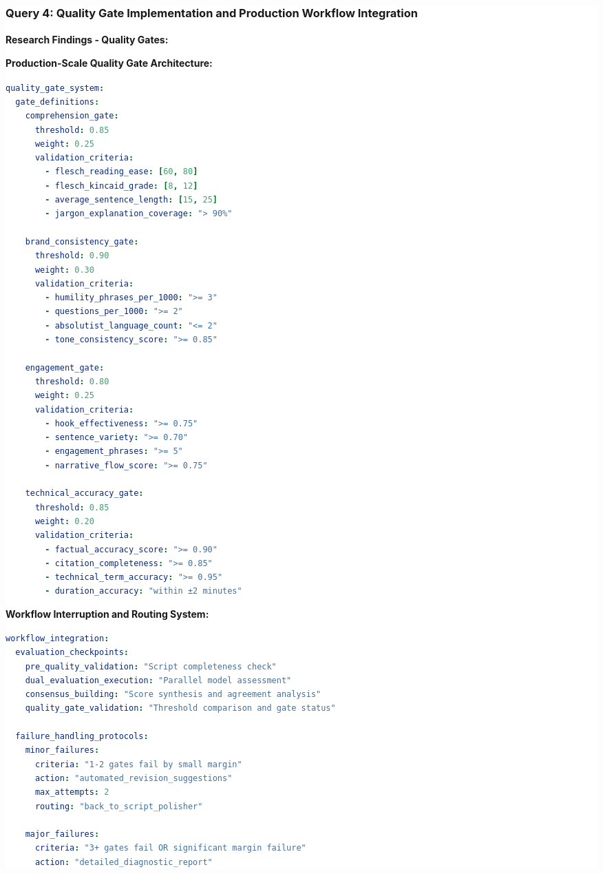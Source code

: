 ### Query 4: Quality Gate Implementation and Production Workflow Integration

**Research Findings - Quality Gates:**

**Production-Scale Quality Gate Architecture:**
```yaml
quality_gate_system:
  gate_definitions:
    comprehension_gate:
      threshold: 0.85
      weight: 0.25
      validation_criteria:
        - flesch_reading_ease: [60, 80]
        - flesch_kincaid_grade: [8, 12]
        - average_sentence_length: [15, 25]
        - jargon_explanation_coverage: "> 90%"

    brand_consistency_gate:
      threshold: 0.90
      weight: 0.30
      validation_criteria:
        - humility_phrases_per_1000: ">= 3"
        - questions_per_1000: ">= 2"
        - absolutist_language_count: "<= 2"
        - tone_consistency_score: ">= 0.85"

    engagement_gate:
      threshold: 0.80
      weight: 0.25
      validation_criteria:
        - hook_effectiveness: ">= 0.75"
        - sentence_variety: ">= 0.70"
        - engagement_phrases: ">= 5"
        - narrative_flow_score: ">= 0.75"

    technical_accuracy_gate:
      threshold: 0.85
      weight: 0.20
      validation_criteria:
        - factual_accuracy_score: ">= 0.90"
        - citation_completeness: ">= 0.85"
        - technical_term_accuracy: ">= 0.95"
        - duration_accuracy: "within ±2 minutes"
```

**Workflow Interruption and Routing System:**
```yaml
workflow_integration:
  evaluation_checkpoints:
    pre_quality_validation: "Script completeness check"
    dual_evaluation_execution: "Parallel model assessment"
    consensus_building: "Score synthesis and agreement analysis"
    quality_gate_validation: "Threshold comparison and gate status"

  failure_handling_protocols:
    minor_failures:
      criteria: "1-2 gates fail by small margin"
      action: "automated_revision_suggestions"
      max_attempts: 2
      routing: "back_to_script_polisher"

    major_failures:
      criteria: "3+ gates fail OR significant margin failure"
      action: "detailed_diagnostic_report"
```